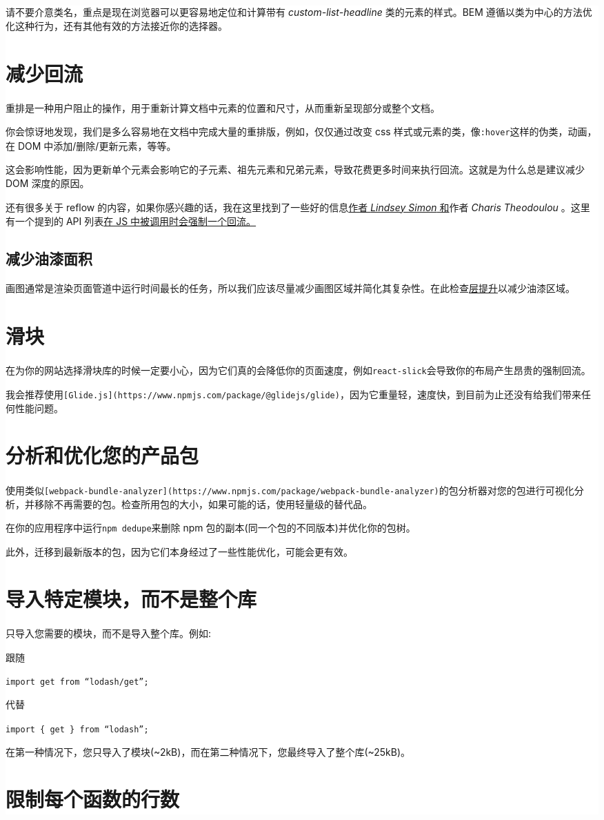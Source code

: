 请不要介意类名，重点是现在浏览器可以更容易地定位和计算带有 *custom-list-headline* 类的元素的样式。BEM 遵循以类为中心的方法优化这种行为，还有其他有效的方法接近你的选择器。

# 减少回流

重排是一种用户阻止的操作，用于重新计算文档中元素的位置和尺寸，从而重新呈现部分或整个文档。

你会惊讶地发现，我们是多么容易地在文档中完成大量的重排版，例如，仅仅通过改变 css 样式或元素的类，像`:hover`这样的伪类，动画，在 DOM 中添加/删除/更新元素，等等。

这会影响性能，因为更新单个元素会影响它的子元素、祖先元素和兄弟元素，导致花费更多时间来执行回流。这就是为什么总是建议减少 DOM 深度的原因。

还有很多关于 reflow 的内容，如果你感兴趣的话，我在这里找到了一些好的信息[作者 *Lindsey Simon* 和](https://developers.google.com/speed/docs/insights/browser-reflow)作者 *Charis Theodoulou* 。这里有一个提到的 API 列表[在 JS 中被调用时会强制一个回流。](https://gist.github.com/paulirish/5d52fb081b3570c81e3a)

## 减少油漆面积

画图通常是渲染页面管道中运行时间最长的任务，所以我们应该尽量减少画图区域并简化其复杂性。在此检查[层提升](https://developers.google.com/web/fundamentals/performance/rendering/simplify-paint-complexity-and-reduce-paint-areas#promote_elements_that_move_or_fade)以减少油漆区域。

# 滑块

在为你的网站选择滑块库的时候一定要小心，因为它们真的会降低你的页面速度，例如`react-slick`会导致你的布局产生昂贵的强制回流。

我会推荐使用`[Glide.js](https://www.npmjs.com/package/@glidejs/glide)`，因为它重量轻，速度快，到目前为止还没有给我们带来任何性能问题。

# 分析和优化您的产品包

使用类似`[webpack-bundle-analyzer](https://www.npmjs.com/package/webpack-bundle-analyzer)`的包分析器对您的包进行可视化分析，并移除不再需要的包。检查所用包的大小，如果可能的话，使用轻量级的替代品。

在你的应用程序中运行`npm dedupe`来删除 npm 包的副本(同一个包的不同版本)并优化你的包树。

此外，迁移到最新版本的包，因为它们本身经过了一些性能优化，可能会更有效。

# 导入特定模块，而不是整个库

只导入您需要的模块，而不是导入整个库。例如:

跟随

```
import get from “lodash/get”;
```

代替

```
import { get } from “lodash”;
```

在第一种情况下，您只导入了模块(~2kB)，而在第二种情况下，您最终导入了整个库(~25kB)。

# 限制每个函数的行数
